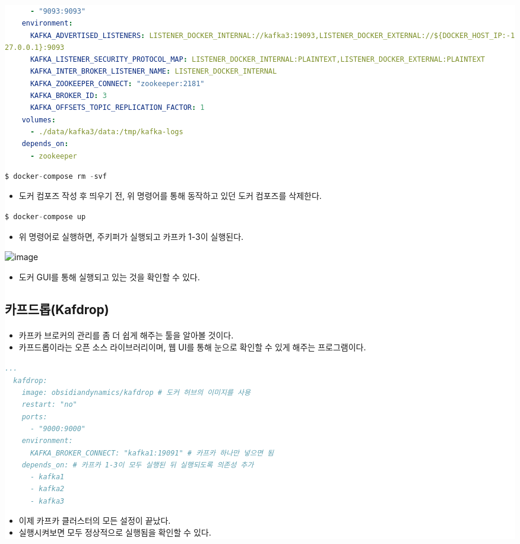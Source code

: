 ```yml
      - "9093:9093"
    environment:
      KAFKA_ADVERTISED_LISTENERS: LISTENER_DOCKER_INTERNAL://kafka3:19093,LISTENER_DOCKER_EXTERNAL://${DOCKER_HOST_IP:-127.0.0.1}:9093
      KAFKA_LISTENER_SECURITY_PROTOCOL_MAP: LISTENER_DOCKER_INTERNAL:PLAINTEXT,LISTENER_DOCKER_EXTERNAL:PLAINTEXT
      KAFKA_INTER_BROKER_LISTENER_NAME: LISTENER_DOCKER_INTERNAL
      KAFKA_ZOOKEEPER_CONNECT: "zookeeper:2181"
      KAFKA_BROKER_ID: 3
      KAFKA_OFFSETS_TOPIC_REPLICATION_FACTOR: 1
    volumes:
      - ./data/kafka3/data:/tmp/kafka-logs
    depends_on:
      - zookeeper
```

```s
$ docker-compose rm -svf
```

- 도커 컴포즈 작성 후 띄우기 전, 위 명령어를 통해 동작하고 있던 도커 컴포즈를 삭제한다.

```s
$ docker-compose up 
```

- 위 명령어로 실행하면, 주키퍼가 실행되고 카프카 1-3이 실행된다.

<img width="361" alt="image" src="https://user-images.githubusercontent.com/79494088/158752031-42f73cc6-fdb0-4f04-8849-e113a442fe51.png">

- 도커 GUI를 통해 실행되고 있는 것을 확인할 수 있다.

## 카프드롭(Kafdrop)
- 카프카 브로커의 관리를 좀 더 쉽게 해주는 툴을 알아볼 것이다.
- 카프드롭이라는 오픈 소스 라이브러리이며, 웹 UI를 통해 눈으로 확인할 수 있게 해주는 프로그램이다.

```yml
...
  kafdrop:
    image: obsidiandynamics/kafdrop # 도커 허브의 이미지를 사용
    restart: "no"
    ports: 
      - "9000:9000"
    environment:
      KAFKA_BROKER_CONNECT: "kafka1:19091" # 카프카 하나만 넣으면 됨
    depends_on: # 카프카 1-3이 모두 실행된 뒤 실행되도록 의존성 추가
      - kafka1
      - kafka2
      - kafka3
```

- 이제 카프카 클러스터의 모든 설정이 끝났다.
- 실행시켜보면 모두 정상적으로 실행됨을 확인할 수 있다.
